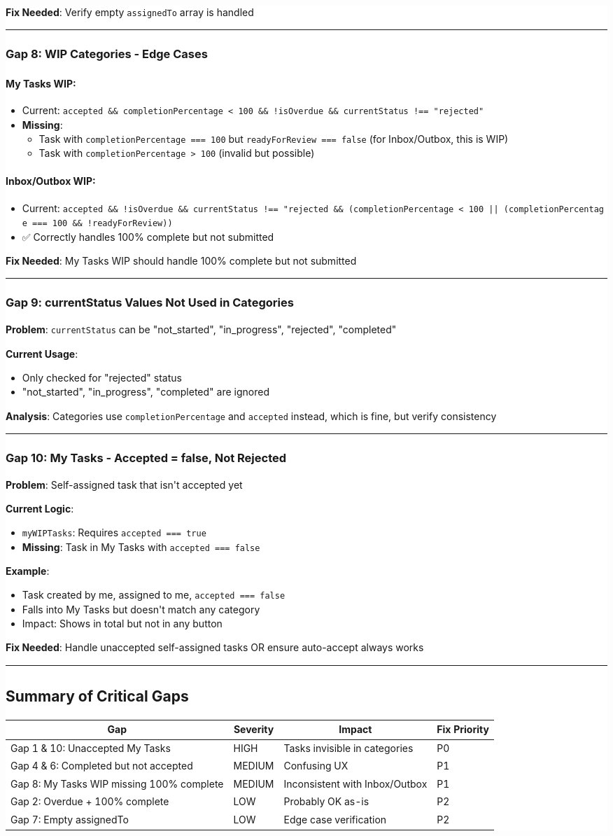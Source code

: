**Fix Needed**: Verify empty `assignedTo` array is handled

---

### Gap 8: WIP Categories - Edge Cases

#### My Tasks WIP:
- Current: `accepted && completionPercentage < 100 && !isOverdue && currentStatus !== "rejected"`
- **Missing**: 
  - Task with `completionPercentage === 100` but `readyForReview === false` (for Inbox/Outbox, this is WIP)
  - Task with `completionPercentage > 100` (invalid but possible)

#### Inbox/Outbox WIP:
- Current: `accepted && !isOverdue && currentStatus !== "rejected && (completionPercentage < 100 || (completionPercentage === 100 && !readyForReview))`
- ✅ Correctly handles 100% complete but not submitted

**Fix Needed**: My Tasks WIP should handle 100% complete but not submitted

---

### Gap 9: currentStatus Values Not Used in Categories
**Problem**: `currentStatus` can be "not_started", "in_progress", "rejected", "completed"

**Current Usage**:
- Only checked for "rejected" status
- "not_started", "in_progress", "completed" are ignored

**Analysis**: Categories use `completionPercentage` and `accepted` instead, which is fine, but verify consistency

---

### Gap 10: My Tasks - Accepted = false, Not Rejected
**Problem**: Self-assigned task that isn't accepted yet

**Current Logic**:
- `myWIPTasks`: Requires `accepted === true`
- **Missing**: Task in My Tasks with `accepted === false`

**Example**:
- Task created by me, assigned to me, `accepted === false`
- Falls into My Tasks but doesn't match any category
- Impact: Shows in total but not in any button

**Fix Needed**: Handle unaccepted self-assigned tasks OR ensure auto-accept always works

---

## Summary of Critical Gaps

| Gap | Severity | Impact | Fix Priority |
|-----|----------|--------|--------------|
| Gap 1 & 10: Unaccepted My Tasks | HIGH | Tasks invisible in categories | P0 |
| Gap 4 & 6: Completed but not accepted | MEDIUM | Confusing UX | P1 |
| Gap 8: My Tasks WIP missing 100% complete | MEDIUM | Inconsistent with Inbox/Outbox | P1 |
| Gap 2: Overdue + 100% complete | LOW | Probably OK as-is | P2 |
| Gap 7: Empty assignedTo | LOW | Edge case verification | P2 |
